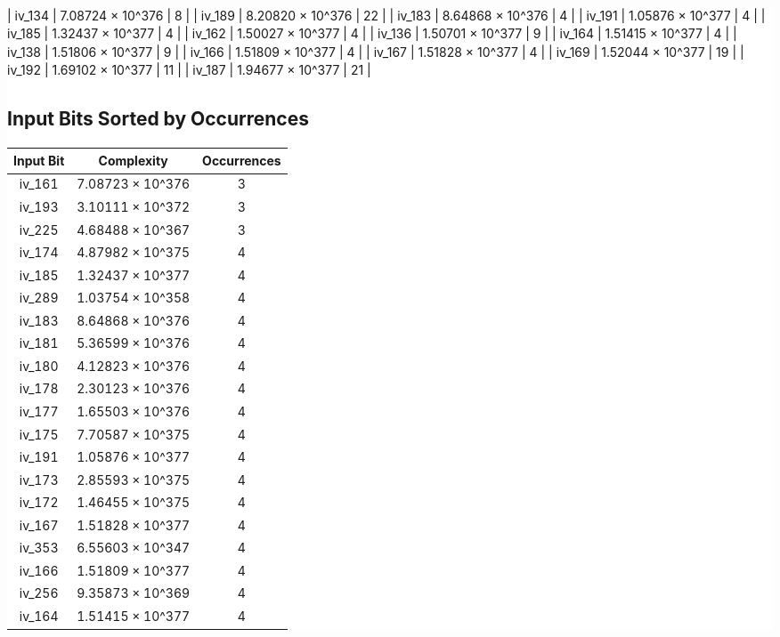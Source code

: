| iv_134 | 7.08724 × 10^376 | 8 |
| iv_189 | 8.20820 × 10^376 | 22 |
| iv_183 | 8.64868 × 10^376 | 4 |
| iv_191 | 1.05876 × 10^377 | 4 |
| iv_185 | 1.32437 × 10^377 | 4 |
| iv_162 | 1.50027 × 10^377 | 4 |
| iv_136 | 1.50701 × 10^377 | 9 |
| iv_164 | 1.51415 × 10^377 | 4 |
| iv_138 | 1.51806 × 10^377 | 9 |
| iv_166 | 1.51809 × 10^377 | 4 |
| iv_167 | 1.51828 × 10^377 | 4 |
| iv_169 | 1.52044 × 10^377 | 19 |
| iv_192 | 1.69102 × 10^377 | 11 |
| iv_187 | 1.94677 × 10^377 | 21 |

## Input Bits Sorted by Occurrences

| Input Bit | Complexity | Occurrences |
|:---------:|:----------:|:-----------:|
| iv_161 | 7.08723 × 10^376 | 3 |
| iv_193 | 3.10111 × 10^372 | 3 |
| iv_225 | 4.68488 × 10^367 | 3 |
| iv_174 | 4.87982 × 10^375 | 4 |
| iv_185 | 1.32437 × 10^377 | 4 |
| iv_289 | 1.03754 × 10^358 | 4 |
| iv_183 | 8.64868 × 10^376 | 4 |
| iv_181 | 5.36599 × 10^376 | 4 |
| iv_180 | 4.12823 × 10^376 | 4 |
| iv_178 | 2.30123 × 10^376 | 4 |
| iv_177 | 1.65503 × 10^376 | 4 |
| iv_175 | 7.70587 × 10^375 | 4 |
| iv_191 | 1.05876 × 10^377 | 4 |
| iv_173 | 2.85593 × 10^375 | 4 |
| iv_172 | 1.46455 × 10^375 | 4 |
| iv_167 | 1.51828 × 10^377 | 4 |
| iv_353 | 6.55603 × 10^347 | 4 |
| iv_166 | 1.51809 × 10^377 | 4 |
| iv_256 | 9.35873 × 10^369 | 4 |
| iv_164 | 1.51415 × 10^377 | 4 |